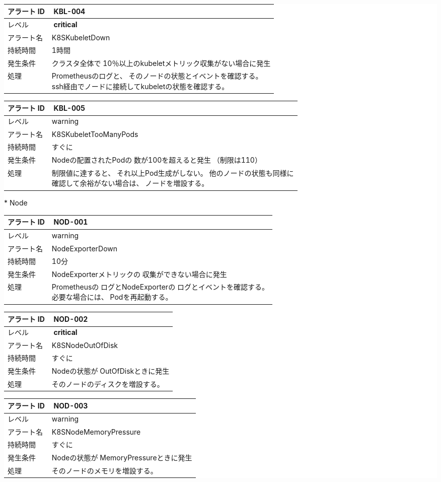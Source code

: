 | アラート ID | **KBL-004** |
| :--- | :--- |
| レベル | **critical** |
| アラート名 | K8SKubeletDown |
| 持続時間 | 1時間 |
| 発生条件 | クラスタ全体で 10％以上のkubeletメトリック収集がない場合に発生 |
| 処理 | Prometheusのログと、 そのノードの状態とイベントを確認する。<br/> ssh経由でノードに接続してkubeletの状態を確認する。 |

| アラート ID | **KBL-005** |
| :--- | :--- |
| レベル | warning |
| アラート名 | K8SKubeletTooManyPods |
| 持続時間 | すぐに |
| 発生条件 | Nodeの配置されたPodの 数が100を超えると発生 （制限は110） |
| 処理 | 制限値に達すると、 それ以上Pod生成がしない。 他のノードの状態も同様に<br/>確認して余裕がない場合は、 ノードを増設する。 |

* Node

| アラート ID | **NOD-001** |
| :--- | :--- |
| レベル | warning |
| アラート名 | NodeExporterDown |
| 持続時間 | 10分 |
| 発生条件 | NodeExporterメトリックの 収集ができない場合に発生 |
| 処理 | Prometheusの ログとNodeExporterの ログとイベントを確認する。<br/>必要な場合には、 Podを再起動する。 |

| アラート ID | **NOD-002** |
| :--- | :--- |
| レベル | **critical** |
| アラート名 | K8SNodeOutOfDisk |
| 持続時間 | すぐに |
| 発生条件 | Nodeの状態が OutOfDiskときに発生 |
| 処理 | そのノードのディスクを増設する。 |

| アラート ID | **NOD-003** |
| :--- | :--- |
| レベル | warning |
| アラート名 | K8SNodeMemoryPressure |
| 持続時間 | すぐに |
| 発生条件 | Nodeの状態が MemoryPressureときに発生 |
| 処理 | そのノードのメモリを増設する。 |
